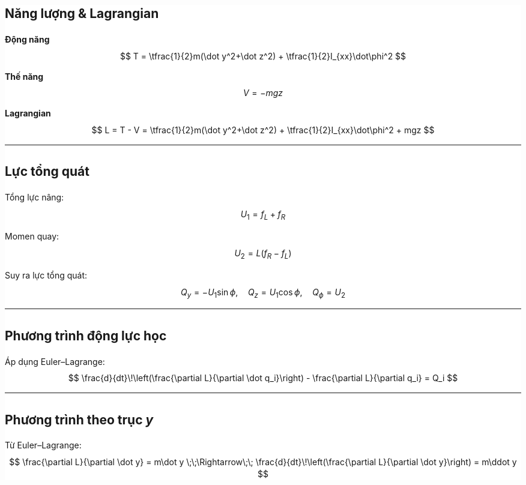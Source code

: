 ## Năng lượng & Lagrangian

**Động năng**
$$
T = \tfrac{1}{2}m(\dot y^2+\dot z^2) + \tfrac{1}{2}I_{xx}\dot\phi^2
$$

**Thế năng**
$$
V = -mgz
$$

**Lagrangian**
$$
L = T - V = \tfrac{1}{2}m(\dot y^2+\dot z^2) + \tfrac{1}{2}I_{xx}\dot\phi^2 + mgz
$$

---

## Lực tổng quát

Tổng lực nâng:  
$$
U_1 = f_L + f_R
$$

Momen quay:  
$$
U_2 = L(f_R - f_L)
$$

Suy ra lực tổng quát:  
$$
Q_y = -U_1 \sin\phi,\quad Q_z = U_1 \cos\phi,\quad Q_\phi = U_2
$$

---

## Phương trình động lực học

Áp dụng Euler–Lagrange:
$$
\frac{d}{dt}\!\left(\frac{\partial L}{\partial \dot q_i}\right) - \frac{\partial L}{\partial q_i} = Q_i
$$

---

## Phương trình theo trục $y$

Từ Euler–Lagrange:
$$
\frac{\partial L}{\partial \dot y} = m\dot y
\;\;\Rightarrow\;\; 
\frac{d}{dt}\!\left(\frac{\partial L}{\partial \dot y}\right) = m\ddot y
$$
